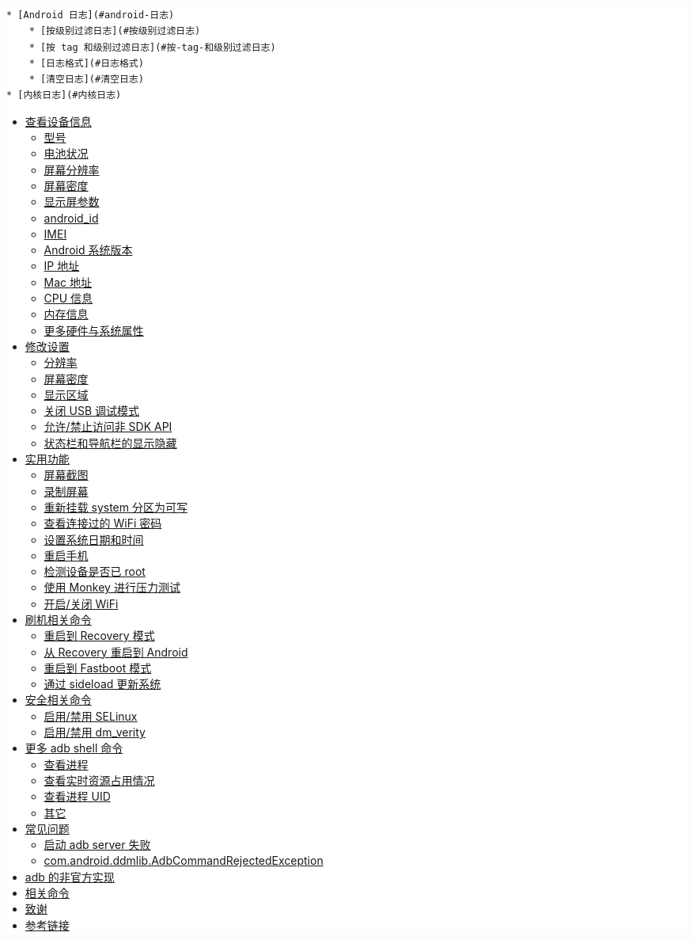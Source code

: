     * [Android 日志](#android-日志)
        * [按级别过滤日志](#按级别过滤日志)
        * [按 tag 和级别过滤日志](#按-tag-和级别过滤日志)
        * [日志格式](#日志格式)
        * [清空日志](#清空日志)
    * [内核日志](#内核日志)
* [查看设备信息](#查看设备信息)
    * [型号](#型号)
    * [电池状况](#电池状况)
    * [屏幕分辨率](#屏幕分辨率)
    * [屏幕密度](#屏幕密度)
    * [显示屏参数](#显示屏参数)
    * [android\_id](#android_id)
    * [IMEI](#imei)
    * [Android 系统版本](#android-系统版本)
    * [IP 地址](#ip-地址)
    * [Mac 地址](#mac-地址)
    * [CPU 信息](#cpu-信息)
    * [内存信息](#内存信息)
    * [更多硬件与系统属性](#更多硬件与系统属性)
* [修改设置](#修改设置)
    * [分辨率](#分辨率)
    * [屏幕密度](#屏幕密度-1)
    * [显示区域](#显示区域)
    * [关闭 USB 调试模式](#关闭-usb-调试模式)
    * [允许/禁止访问非 SDK API](#允许禁止访问非-sdk-api)
    * [状态栏和导航栏的显示隐藏](#状态栏和导航栏的显示隐藏)
* [实用功能](#实用功能)
    * [屏幕截图](#屏幕截图)
    * [录制屏幕](#录制屏幕)
    * [重新挂载 system 分区为可写](#重新挂载-system-分区为可写)
    * [查看连接过的 WiFi 密码](#查看连接过的-wifi-密码)
    * [设置系统日期和时间](#设置系统日期和时间)
    * [重启手机](#重启手机)
    * [检测设备是否已 root](#检测设备是否已-root)
    * [使用 Monkey 进行压力测试](#使用-monkey-进行压力测试)
    * [开启/关闭 WiFi](#开启关闭-wifi)
* [刷机相关命令](#刷机相关命令)
    * [重启到 Recovery 模式](#重启到-recovery-模式)
    * [从 Recovery 重启到 Android](#从-recovery-重启到-android)
    * [重启到 Fastboot 模式](#重启到-fastboot-模式)
    * [通过 sideload 更新系统](#通过-sideload-更新系统)
* [安全相关命令](#安全相关命令)
    * [启用/禁用 SELinux](#启用禁用-selinux)
    * [启用/禁用 dm_verity](#启用禁用-dm_verity)
* [更多 adb shell 命令](#更多-adb-shell-命令)
    * [查看进程](#查看进程)
    * [查看实时资源占用情况](#查看实时资源占用情况)
    * [查看进程 UID](#查看进程-uid)
    * [其它](#其它)
* [常见问题](#常见问题)
    * [启动 adb server 失败](#启动-adb-server-失败)
    * [com.android.ddmlib.AdbCommandRejectedException](#comandroidddmlibadbcommandrejectedexception)
* [adb 的非官方实现](#adb-的非官方实现)
* [相关命令](#相关命令)
* [致谢](#致谢)
* [参考链接](#参考链接)
